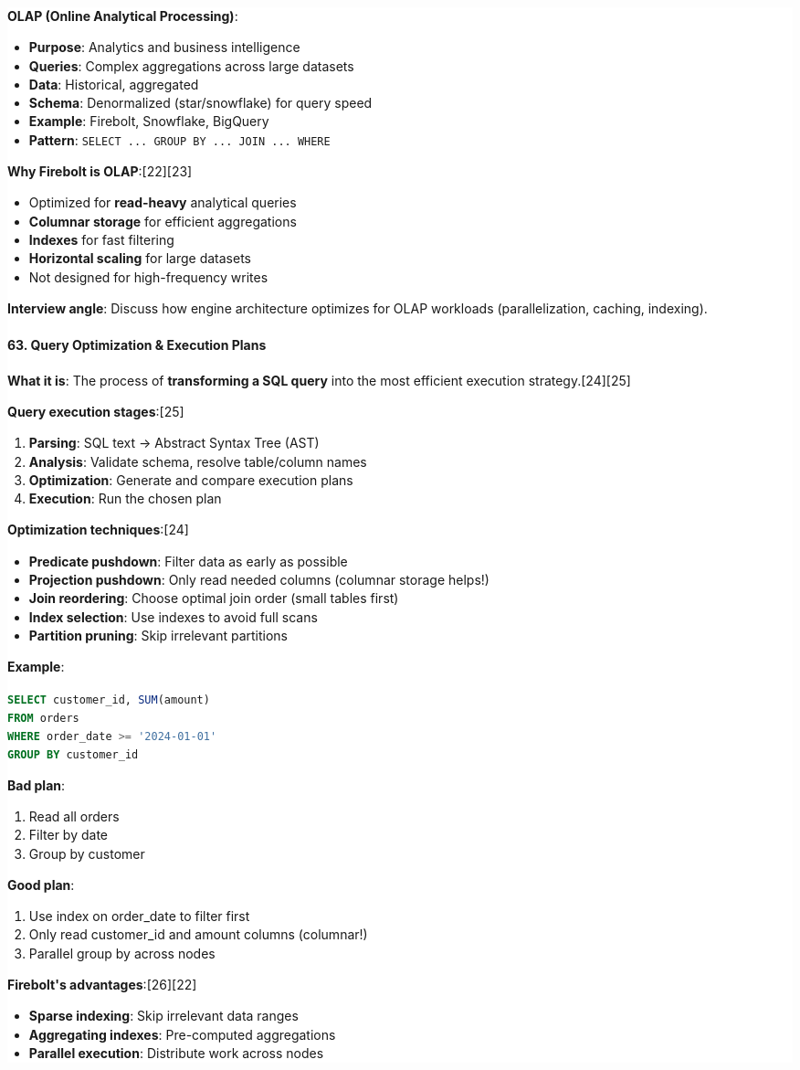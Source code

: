 **OLAP (Online Analytical Processing)**:
- **Purpose**: Analytics and business intelligence
- **Queries**: Complex aggregations across large datasets
- **Data**: Historical, aggregated
- **Schema**: Denormalized (star/snowflake) for query speed
- **Example**: Firebolt, Snowflake, BigQuery
- **Pattern**: `SELECT ... GROUP BY ... JOIN ... WHERE`

**Why Firebolt is OLAP**:[22][23]
- Optimized for **read-heavy** analytical queries
- **Columnar storage** for efficient aggregations
- **Indexes** for fast filtering
- **Horizontal scaling** for large datasets
- Not designed for high-frequency writes

**Interview angle**: Discuss how engine architecture optimizes for OLAP workloads (parallelization, caching, indexing).

#### 63. Query Optimization & Execution Plans
**What it is**: The process of **transforming a SQL query** into the most efficient execution strategy.[24][25]

**Query execution stages**:[25]
1. **Parsing**: SQL text → Abstract Syntax Tree (AST)
2. **Analysis**: Validate schema, resolve table/column names
3. **Optimization**: Generate and compare execution plans
4. **Execution**: Run the chosen plan

**Optimization techniques**:[24]
- **Predicate pushdown**: Filter data as early as possible
- **Projection pushdown**: Only read needed columns (columnar storage helps!)
- **Join reordering**: Choose optimal join order (small tables first)
- **Index selection**: Use indexes to avoid full scans
- **Partition pruning**: Skip irrelevant partitions

**Example**:
```sql
SELECT customer_id, SUM(amount)
FROM orders
WHERE order_date >= '2024-01-01'
GROUP BY customer_id
```

**Bad plan**:
1. Read all orders
2. Filter by date
3. Group by customer

**Good plan**:
1. Use index on order_date to filter first
2. Only read customer_id and amount columns (columnar!)
3. Parallel group by across nodes

**Firebolt's advantages**:[26][22]
- **Sparse indexing**: Skip irrelevant data ranges
- **Aggregating indexes**: Pre-computed aggregations
- **Parallel execution**: Distribute work across nodes
